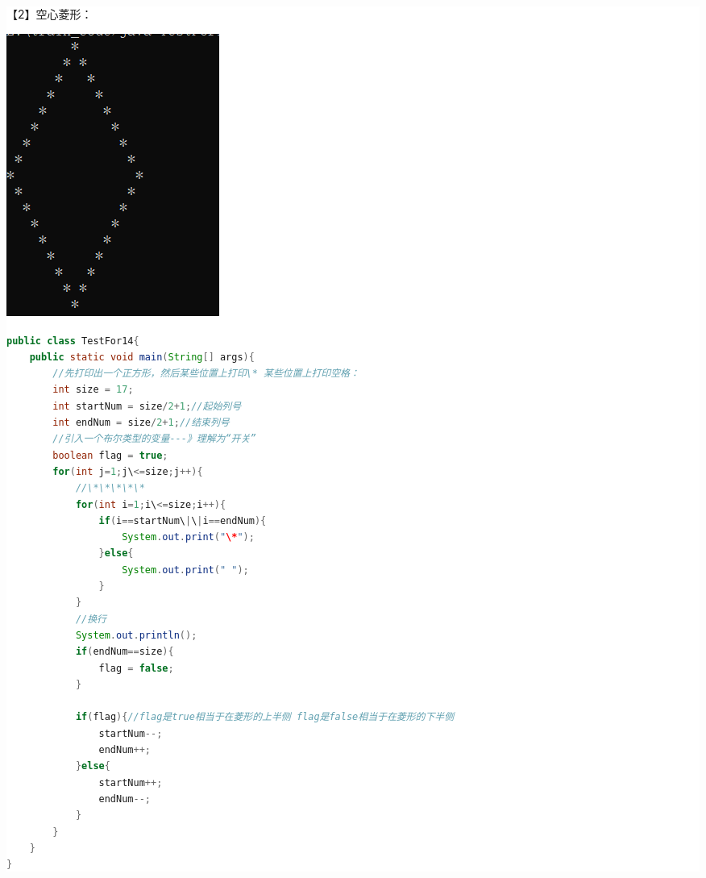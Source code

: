 【2】空心菱形：

![](第4章_流程控制/8938fc30a4da55ff90c902646c105355.png)


```java
public class TestFor14{
    public static void main(String[] args){
        //先打印出一个正方形，然后某些位置上打印\* 某些位置上打印空格：
        int size = 17;
        int startNum = size/2+1;//起始列号
        int endNum = size/2+1;//结束列号
        //引入一个布尔类型的变量---》理解为“开关”
        boolean flag = true;
        for(int j=1;j\<=size;j++){
            //\*\*\*\*\*
            for(int i=1;i\<=size;i++){
                if(i==startNum\|\|i==endNum){
                    System.out.print("\*");
                }else{
                    System.out.print(" ");
                }
            }
            //换行
            System.out.println();
            if(endNum==size){
                flag = false;
            }

            if(flag){//flag是true相当于在菱形的上半侧 flag是false相当于在菱形的下半侧
                startNum--;
                endNum++;
            }else{
                startNum++;
                endNum--;
            }
        }
    }
}

```
